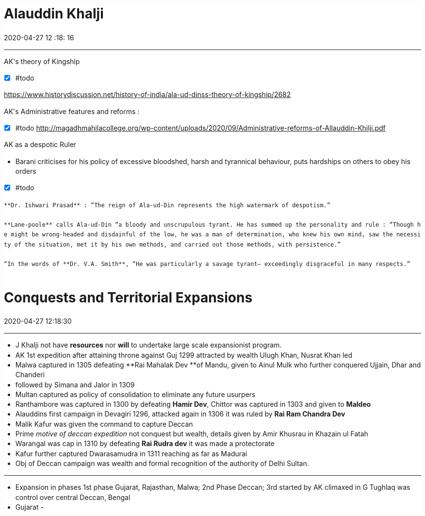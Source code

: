# Alauddin Khalji

2020-04-27 12 :18: 16

```toc
```

---

AK's theory of Kingship

- [x] #todo

<https://www.historydiscussion.net/history-of-india/ala-ud-dinss-theory-of-kingship/2682>

AK's Administrative features and reforms :

- [x] #todo
<http://magadhmahilacollege.org/wp-content/uploads/2020/09/Administrative-reforms-of-Allauddin-Khilji.pdf>

AK as a despotic Ruler

- Barani criticises for his policy of excessive bloodshed, harsh and tyrannical behaviour, puts hardships on others to obey his orders
- [x] #todo

```ad-Views
**Dr. Ishwari Prasad** : “The reign of Ala-ud-Din represents the high watermark of despotism.” 

**Lane-poole** calls Ala-ud-Din “a bloody and unscrupulous tyrant. He has summed up the personality and rule : “Though he might be wrong-headed and disdainful of the low, he was a man of determination, who knew his own mind, saw the necessity of the situation, met it by his own methods, and carried out those methods, with persistence.”

“In the words of **Dr. V.A. Smith**, “He was particularly a savage tyrant— exceedingly disgraceful in many respects.”

```

# Conquests and Territorial Expansions

2020-04-27 12:18:30

---

- J Khalji not have **resources** nor **will** to undertake large scale expansionist program.
- AK 1st expedition after attaining throne against Guj 1299 attracted by wealth Ulugh Khan, Nusrat Khan led
- Malwa captured in 1305 defeating **Rai Mahalak Dev **of Mandu, given to Ainul Mulk who further conquered Ujjain, Dhar and Chanderi
- followed by Simana and Jalor in 1309
- Multan captured as policy of consolidation to eliminate any future usurpers
- Ranthambore was captured in 1300 by defeating **Hamir Dev**, Chittor was captured in 1303 and given to **Maldeo**
- Alauddins first campaign in Devagiri 1296, attacked again in 1306 it was ruled by **Rai Ram Chandra Dev**
- Malik Kafur was given the command to capture Deccan
- Prime *motive of deccan expedition* not conquest but wealth, details given by Amir Khusrau in Khazain ul Fatah
- Warangal was cap in 1310 by defeating **Rai Rudra dev** it was made a protectorate
- Kafur further captured Dwarasamudra in 1311 reaching as far as Madurai
- Obj of Deccan campaign was wealth and formal recognition of the authority of Delhi Sultan.
---
- Expansion in phases 1st phase Gujarat, Rajasthan, Malwa; 2nd Phase Deccan; 3rd started by AK climaxed in G Tughlaq was control over central Deccan, Bengal
- Gujarat -